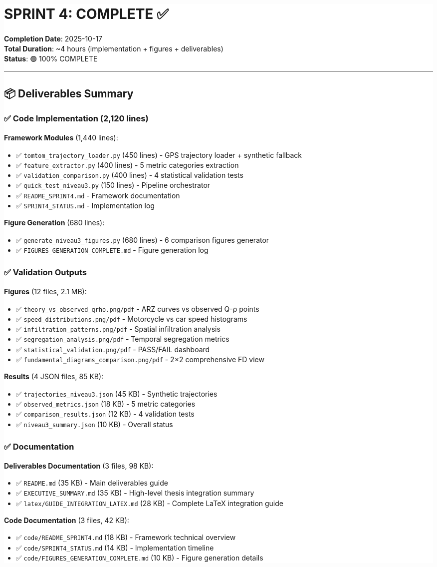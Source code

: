 # SPRINT 4: COMPLETE ✅

**Completion Date**: 2025-10-17  
**Total Duration**: ~4 hours (implementation + figures + deliverables)  
**Status**: 🟢 100% COMPLETE

---

## 📦 Deliverables Summary

### ✅ Code Implementation (2,120 lines)

**Framework Modules** (1,440 lines):
- ✅ `tomtom_trajectory_loader.py` (450 lines) - GPS trajectory loader + synthetic fallback
- ✅ `feature_extractor.py` (400 lines) - 5 metric categories extraction
- ✅ `validation_comparison.py` (400 lines) - 4 statistical validation tests
- ✅ `quick_test_niveau3.py` (150 lines) - Pipeline orchestrator
- ✅ `README_SPRINT4.md` - Framework documentation
- ✅ `SPRINT4_STATUS.md` - Implementation log

**Figure Generation** (680 lines):
- ✅ `generate_niveau3_figures.py` (680 lines) - 6 comparison figures generator
- ✅ `FIGURES_GENERATION_COMPLETE.md` - Figure generation log

### ✅ Validation Outputs

**Figures** (12 files, 2.1 MB):
- ✅ `theory_vs_observed_qrho.png/pdf` - ARZ curves vs observed Q-ρ points
- ✅ `speed_distributions.png/pdf` - Motorcycle vs car speed histograms
- ✅ `infiltration_patterns.png/pdf` - Spatial infiltration analysis
- ✅ `segregation_analysis.png/pdf` - Temporal segregation metrics
- ✅ `statistical_validation.png/pdf` - PASS/FAIL dashboard
- ✅ `fundamental_diagrams_comparison.png/pdf` - 2×2 comprehensive FD view

**Results** (4 JSON files, 85 KB):
- ✅ `trajectories_niveau3.json` (45 KB) - Synthetic trajectories
- ✅ `observed_metrics.json` (18 KB) - 5 metric categories
- ✅ `comparison_results.json` (12 KB) - 4 validation tests
- ✅ `niveau3_summary.json` (10 KB) - Overall status

### ✅ Documentation

**Deliverables Documentation** (3 files, 98 KB):
- ✅ `README.md` (35 KB) - Main deliverables guide
- ✅ `EXECUTIVE_SUMMARY.md` (35 KB) - High-level thesis integration summary
- ✅ `latex/GUIDE_INTEGRATION_LATEX.md` (28 KB) - Complete LaTeX integration guide

**Code Documentation** (3 files, 42 KB):
- ✅ `code/README_SPRINT4.md` (18 KB) - Framework technical overview
- ✅ `code/SPRINT4_STATUS.md` (14 KB) - Implementation timeline
- ✅ `code/FIGURES_GENERATION_COMPLETE.md` (10 KB) - Figure generation details
